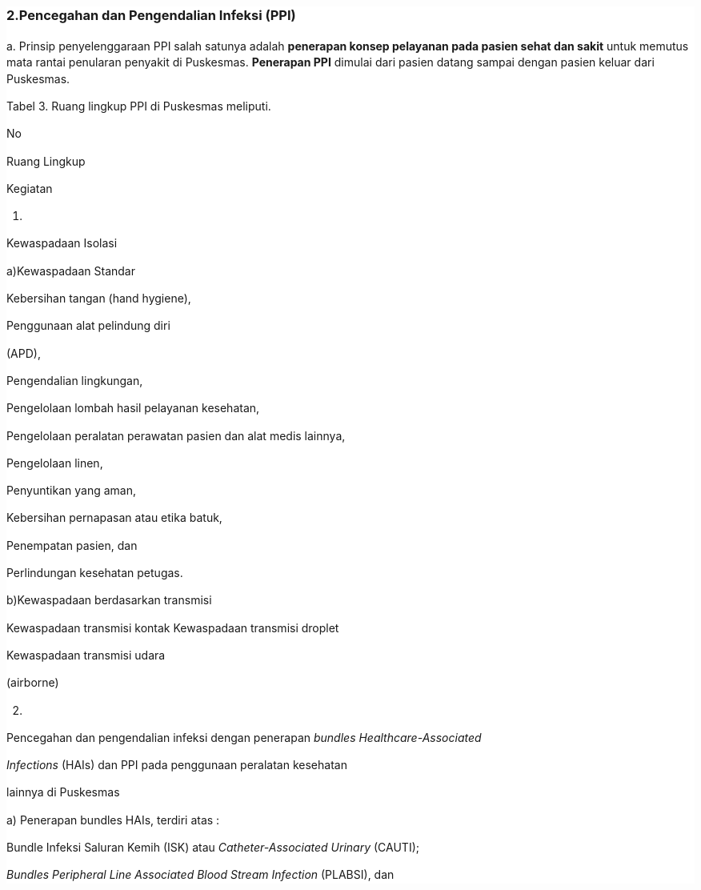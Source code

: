 ### 2.Pencegahan dan Pengendalian Infeksi (PPI)

a. Prinsip penyelenggaraan PPI salah satunya adalah **penerapan konsep pelayanan pada pasien sehat dan sakit** untuk memutus mata rantai penularan penyakit di Puskesmas. **Penerapan PPI** dimulai dari pasien datang sampai dengan pasien keluar dari Puskesmas.

Tabel 3. Ruang lingkup PPI di Puskesmas meliputi.

No

Ruang Lingkup

Kegiatan

1)

Kewaspadaan Isolasi

a)Kewaspadaan Standar

Kebersihan tangan (hand hygiene),

Penggunaan alat pelindung diri

(APD),

Pengendalian lingkungan,

Pengelolaan lombah hasil pelayanan kesehatan,

Pengelolaan peralatan perawatan pasien dan alat medis lainnya,

Pengelolaan linen,

Penyuntikan yang aman,

Kebersihan pernapasan atau etika batuk,

Penempatan pasien, dan

Perlindungan kesehatan petugas.

b)Kewaspadaan berdasarkan transmisi

Kewaspadaan transmisi kontak Kewaspadaan transmisi droplet

Kewaspadaan transmisi udara

(airborne)

2)

Pencegahan dan pengendalian infeksi dengan penerapan _bundles Healthcare-Associated_

_Infections_ (HAIs) dan PPI pada penggunaan peralatan kesehatan

lainnya di Puskesmas

a) Penerapan bundles HAIs, terdiri atas :

Bundle Infeksi Saluran Kemih (ISK) atau _Catheter-Associated Urinary_ (CAUTI);

_Bundles_ _Peripheral Line Associated Blood Stream Infection_ (PLABSI), dan
